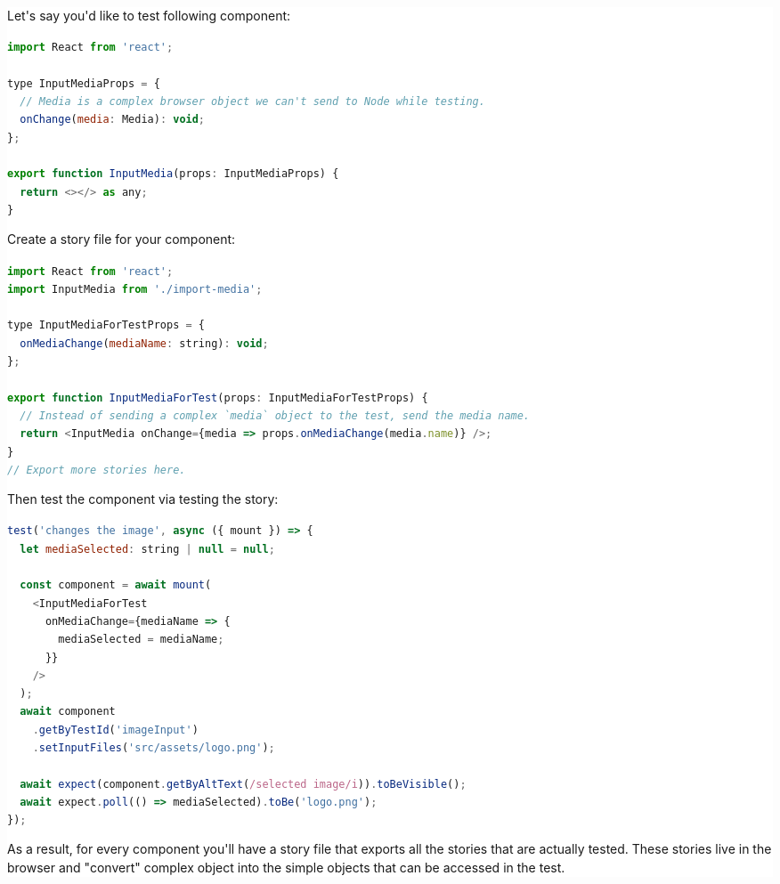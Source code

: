 Let's say you'd like to test following component:

```js title="input-media.tsx"
import React from 'react';

type InputMediaProps = {
  // Media is a complex browser object we can't send to Node while testing.
  onChange(media: Media): void;
};

export function InputMedia(props: InputMediaProps) {
  return <></> as any;
}
```

Create a story file for your component:

```js title="input-media.story.tsx"
import React from 'react';
import InputMedia from './import-media';

type InputMediaForTestProps = {
  onMediaChange(mediaName: string): void;
};

export function InputMediaForTest(props: InputMediaForTestProps) {
  // Instead of sending a complex `media` object to the test, send the media name.
  return <InputMedia onChange={media => props.onMediaChange(media.name)} />;
}
// Export more stories here.
```

Then test the component via testing the story:

```js title="input-media.test.tsx"
test('changes the image', async ({ mount }) => {
  let mediaSelected: string | null = null;

  const component = await mount(
    <InputMediaForTest
      onMediaChange={mediaName => {
        mediaSelected = mediaName;
      }}
    />
  );
  await component
    .getByTestId('imageInput')
    .setInputFiles('src/assets/logo.png');

  await expect(component.getByAltText(/selected image/i)).toBeVisible();
  await expect.poll(() => mediaSelected).toBe('logo.png');
});
```

As a result, for every component you'll have a story file that exports all the stories that are actually tested.
These stories live in the browser and "convert" complex object into the simple objects that can be accessed in the test.
